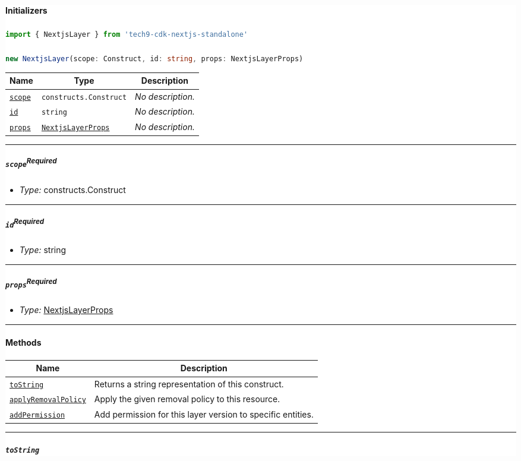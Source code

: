 #### Initializers <a name="Initializers" id="tech9-cdk-nextjs-standalone.NextjsLayer.Initializer"></a>

```typescript
import { NextjsLayer } from 'tech9-cdk-nextjs-standalone'

new NextjsLayer(scope: Construct, id: string, props: NextjsLayerProps)
```

| **Name** | **Type** | **Description** |
| --- | --- | --- |
| <code><a href="#tech9-cdk-nextjs-standalone.NextjsLayer.Initializer.parameter.scope">scope</a></code> | <code>constructs.Construct</code> | *No description.* |
| <code><a href="#tech9-cdk-nextjs-standalone.NextjsLayer.Initializer.parameter.id">id</a></code> | <code>string</code> | *No description.* |
| <code><a href="#tech9-cdk-nextjs-standalone.NextjsLayer.Initializer.parameter.props">props</a></code> | <code><a href="#tech9-cdk-nextjs-standalone.NextjsLayerProps">NextjsLayerProps</a></code> | *No description.* |

---

##### `scope`<sup>Required</sup> <a name="scope" id="tech9-cdk-nextjs-standalone.NextjsLayer.Initializer.parameter.scope"></a>

- *Type:* constructs.Construct

---

##### `id`<sup>Required</sup> <a name="id" id="tech9-cdk-nextjs-standalone.NextjsLayer.Initializer.parameter.id"></a>

- *Type:* string

---

##### `props`<sup>Required</sup> <a name="props" id="tech9-cdk-nextjs-standalone.NextjsLayer.Initializer.parameter.props"></a>

- *Type:* <a href="#tech9-cdk-nextjs-standalone.NextjsLayerProps">NextjsLayerProps</a>

---

#### Methods <a name="Methods" id="Methods"></a>

| **Name** | **Description** |
| --- | --- |
| <code><a href="#tech9-cdk-nextjs-standalone.NextjsLayer.toString">toString</a></code> | Returns a string representation of this construct. |
| <code><a href="#tech9-cdk-nextjs-standalone.NextjsLayer.applyRemovalPolicy">applyRemovalPolicy</a></code> | Apply the given removal policy to this resource. |
| <code><a href="#tech9-cdk-nextjs-standalone.NextjsLayer.addPermission">addPermission</a></code> | Add permission for this layer version to specific entities. |

---

##### `toString` <a name="toString" id="tech9-cdk-nextjs-standalone.NextjsLayer.toString"></a>

